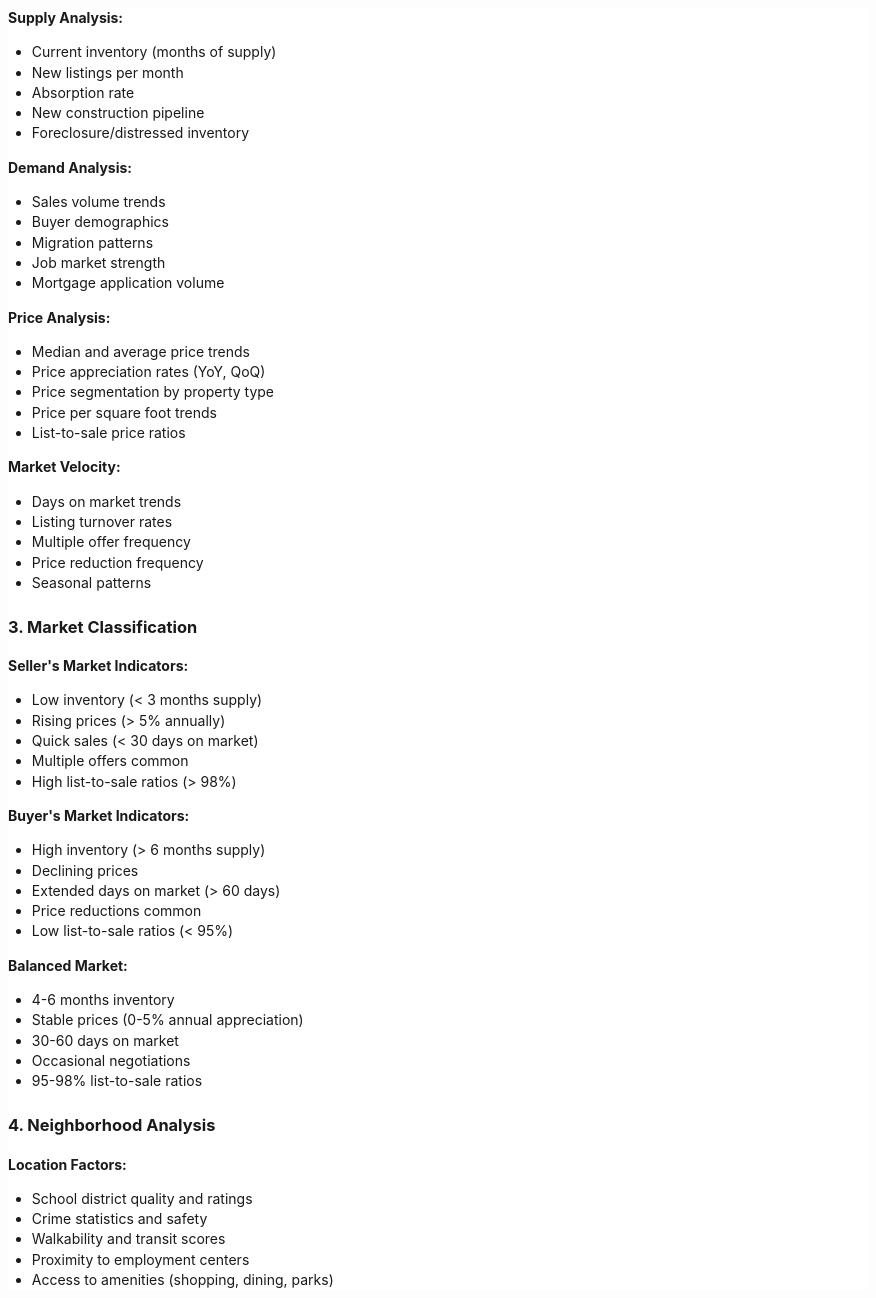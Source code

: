 **Supply Analysis:**
- Current inventory (months of supply)
- New listings per month
- Absorption rate
- New construction pipeline
- Foreclosure/distressed inventory

**Demand Analysis:**
- Sales volume trends
- Buyer demographics
- Migration patterns
- Job market strength
- Mortgage application volume

**Price Analysis:**
- Median and average price trends
- Price appreciation rates (YoY, QoQ)
- Price segmentation by property type
- Price per square foot trends
- List-to-sale price ratios

**Market Velocity:**
- Days on market trends
- Listing turnover rates
- Multiple offer frequency
- Price reduction frequency
- Seasonal patterns

### 3. Market Classification

**Seller's Market Indicators:**
- Low inventory (< 3 months supply)
- Rising prices (> 5% annually)
- Quick sales (< 30 days on market)
- Multiple offers common
- High list-to-sale ratios (> 98%)

**Buyer's Market Indicators:**
- High inventory (> 6 months supply)
- Declining prices
- Extended days on market (> 60 days)
- Price reductions common
- Low list-to-sale ratios (< 95%)

**Balanced Market:**
- 4-6 months inventory
- Stable prices (0-5% annual appreciation)
- 30-60 days on market
- Occasional negotiations
- 95-98% list-to-sale ratios

### 4. Neighborhood Analysis

**Location Factors:**
- School district quality and ratings
- Crime statistics and safety
- Walkability and transit scores
- Proximity to employment centers
- Access to amenities (shopping, dining, parks)
